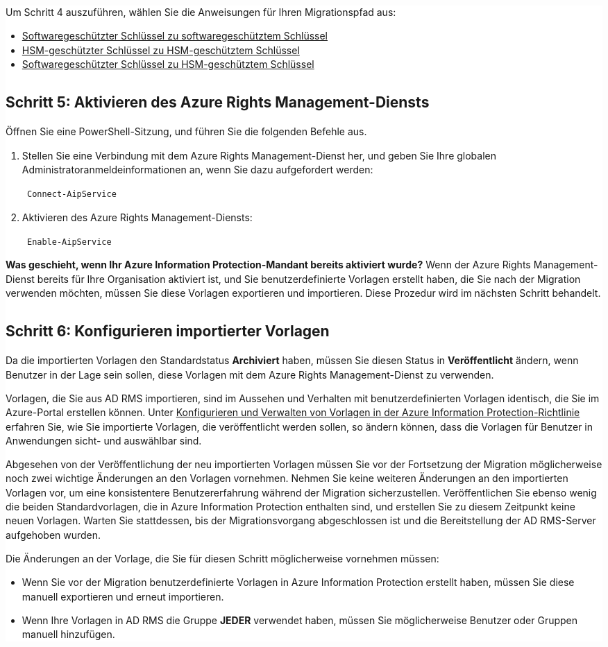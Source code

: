 Um Schritt 4 auszuführen, wählen Sie die Anweisungen für Ihren Migrationspfad aus: 

- [Softwaregeschützter Schlüssel zu softwaregeschütztem Schlüssel](migrate-softwarekey-to-softwarekey.md)
- [HSM-geschützter Schlüssel zu HSM-geschütztem Schlüssel](migrate-hsmkey-to-hsmkey.md)
- [Softwaregeschützter Schlüssel zu HSM-geschütztem Schlüssel](migrate-softwarekey-to-hsmkey.md)

## <a name="step-5-activate-the-azure-rights-management-service"></a>Schritt 5: Aktivieren des Azure Rights Management-Diensts

Öffnen Sie eine PowerShell-Sitzung, und führen Sie die folgenden Befehle aus.

1. Stellen Sie eine Verbindung mit dem Azure Rights Management-Dienst her, und geben Sie Ihre globalen Administratoranmeldeinformationen an, wenn Sie dazu aufgefordert werden:
    
        Connect-AipService

2. Aktivieren des Azure Rights Management-Diensts:
    
        Enable-AipService

**Was geschieht, wenn Ihr Azure Information Protection-Mandant bereits aktiviert wurde?** Wenn der Azure Rights Management-Dienst bereits für Ihre Organisation aktiviert ist, und Sie benutzerdefinierte Vorlagen erstellt haben, die Sie nach der Migration verwenden möchten, müssen Sie diese Vorlagen exportieren und importieren. Diese Prozedur wird im nächsten Schritt behandelt. 

## <a name="step-6-configure-imported-templates"></a>Schritt 6: Konfigurieren importierter Vorlagen

Da die importierten Vorlagen den Standardstatus **Archiviert** haben, müssen Sie diesen Status in **Veröffentlicht** ändern, wenn Benutzer in der Lage sein sollen, diese Vorlagen mit dem Azure Rights Management-Dienst zu verwenden.

Vorlagen, die Sie aus AD RMS importieren, sind im Aussehen und Verhalten mit benutzerdefinierten Vorlagen identisch, die Sie im Azure-Portal erstellen können. Unter [Konfigurieren und Verwalten von Vorlagen in der Azure Information Protection-Richtlinie](./configure-policy-templates.md) erfahren Sie, wie Sie importierte Vorlagen, die veröffentlicht werden sollen, so ändern können, dass die Vorlagen für Benutzer in Anwendungen sicht- und auswählbar sind.

Abgesehen von der Veröffentlichung der neu importierten Vorlagen müssen Sie vor der Fortsetzung der Migration möglicherweise noch zwei wichtige Änderungen an den Vorlagen vornehmen. Nehmen Sie keine weiteren Änderungen an den importierten Vorlagen vor, um eine konsistentere Benutzererfahrung während der Migration sicherzustellen. Veröffentlichen Sie ebenso wenig die beiden Standardvorlagen, die in Azure Information Protection enthalten sind, und erstellen Sie zu diesem Zeitpunkt keine neuen Vorlagen. Warten Sie stattdessen, bis der Migrationsvorgang abgeschlossen ist und die Bereitstellung der AD RMS-Server aufgehoben wurden.

Die Änderungen an der Vorlage, die Sie für diesen Schritt möglicherweise vornehmen müssen:

- Wenn Sie vor der Migration benutzerdefinierte Vorlagen in Azure Information Protection erstellt haben, müssen Sie diese manuell exportieren und erneut importieren.

- Wenn Ihre Vorlagen in AD RMS die Gruppe **JEDER** verwendet haben, müssen Sie möglicherweise Benutzer oder Gruppen manuell hinzufügen. 
    